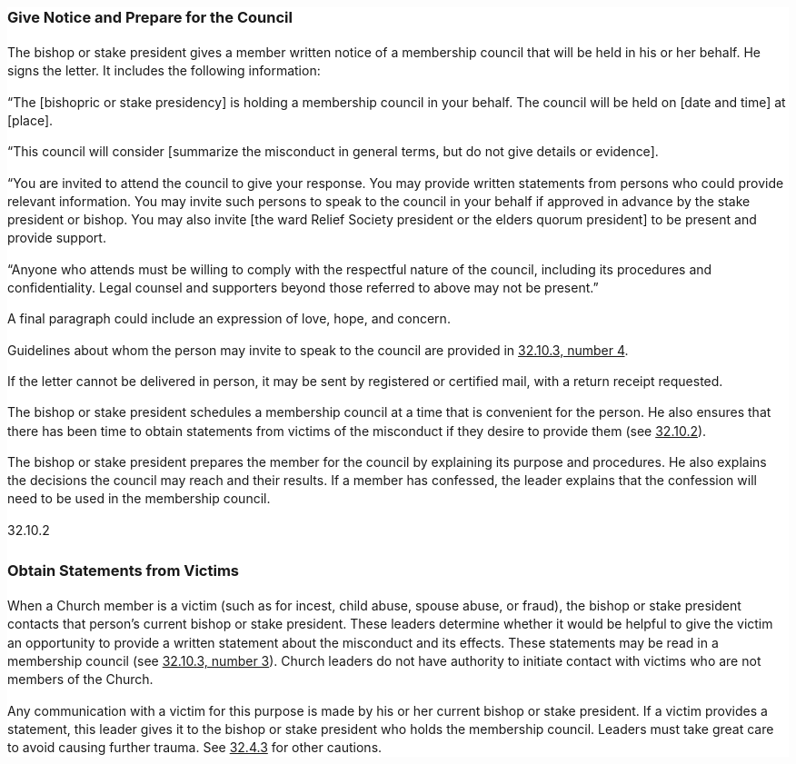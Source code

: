 ### Give Notice and Prepare for the Council

The bishop or stake president gives a member written notice of a membership council that will be held in his or her behalf. He signs the letter. It includes the following information:

“The [bishopric or stake presidency] is holding a membership council in your behalf. The council will be held on [date and time] at [place].

“This council will consider [summarize the misconduct in general terms, but do not give details or evidence].

“You are invited to attend the council to give your response. You may provide written statements from persons who could provide relevant information. You may invite such persons to speak to the council in your behalf if approved in advance by the stake president or bishop. You may also invite [the ward Relief Society president or the elders quorum president] to be present and provide support.

“Anyone who attends must be willing to comply with the respectful nature of the council, including its procedures and confidentiality. Legal counsel and supporters beyond those referred to above may not be present.”

A final paragraph could include an expression of love, hope, and concern.

Guidelines about whom the person may invite to speak to the council are provided in [32.10.3, number 4](/study/manual/general-handbook/32-repentance-and-membership-councils?lang=eng&id=p280#p280 "/study/manual/general-handbook/32-repentance-and-membership-councils?lang=eng&id=p280#p280").

If the letter cannot be delivered in person, it may be sent by registered or certified mail, with a return receipt requested.

The bishop or stake president schedules a membership council at a time that is convenient for the person. He also ensures that there has been time to obtain statements from victims of the misconduct if they desire to provide them (see [32.10.2](/study/manual/general-handbook/32-repentance-and-membership-councils?lang=eng&id=title_number65-p274#title_number65 "/study/manual/general-handbook/32-repentance-and-membership-councils?lang=eng&id=title_number65-p274#title_number65")).

The bishop or stake president prepares the member for the council by explaining its purpose and procedures. He also explains the decisions the council may reach and their results. If a member has confessed, the leader explains that the confession will need to be used in the membership council.

32.10.2

### Obtain Statements from Victims

When a Church member is a victim (such as for incest, child abuse, spouse abuse, or fraud), the bishop or stake president contacts that person’s current bishop or stake president. These leaders determine whether it would be helpful to give the victim an opportunity to provide a written statement about the misconduct and its effects. These statements may be read in a membership council (see [32.10.3, number 3](/study/manual/general-handbook/32-repentance-and-membership-councils?lang=eng&id=p279#p279 "/study/manual/general-handbook/32-repentance-and-membership-councils?lang=eng&id=p279#p279")). Church leaders do not have authority to initiate contact with victims who are not members of the Church.

Any communication with a victim for this purpose is made by his or her current bishop or stake president. If a victim provides a statement, this leader gives it to the bishop or stake president who holds the membership council. Leaders must take great care to avoid causing further trauma. See [32.4.3](/study/manual/general-handbook/32-repentance-and-membership-councils?lang=eng&id=title_number11-p49#title_number11 "/study/manual/general-handbook/32-repentance-and-membership-councils?lang=eng&id=title_number11-p49#title_number11") for other cautions.
